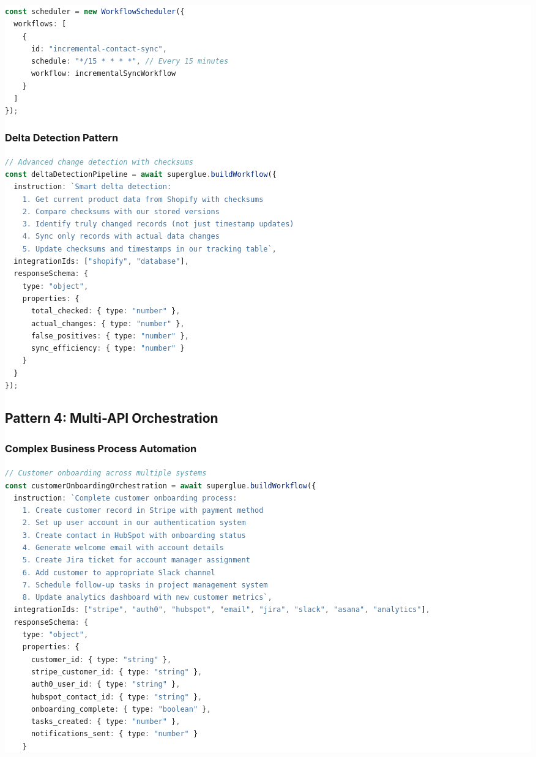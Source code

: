 ```typescript
const scheduler = new WorkflowScheduler({
  workflows: [
    {
      id: "incremental-contact-sync",
      schedule: "*/15 * * * *", // Every 15 minutes
      workflow: incrementalSyncWorkflow
    }
  ]
});
```

### Delta Detection Pattern

```typescript
// Advanced change detection with checksums
const deltaDetectionPipeline = await superglue.buildWorkflow({
  instruction: `Smart delta detection:
    1. Get current product data from Shopify with checksums
    2. Compare checksums with our stored versions
    3. Identify truly changed records (not just timestamp updates)
    4. Sync only records with actual data changes
    5. Update checksums and timestamps in our tracking table`,
  integrationIds: ["shopify", "database"],
  responseSchema: {
    type: "object",
    properties: {
      total_checked: { type: "number" },
      actual_changes: { type: "number" },
      false_positives: { type: "number" },
      sync_efficiency: { type: "number" }
    }
  }
});
```

## Pattern 4: Multi-API Orchestration

### Complex Business Process Automation

```typescript
// Customer onboarding across multiple systems
const customerOnboardingOrchestration = await superglue.buildWorkflow({
  instruction: `Complete customer onboarding process:
    1. Create customer record in Stripe with payment method
    2. Set up user account in our authentication system
    3. Create contact in HubSpot with onboarding status
    4. Generate welcome email with account details
    5. Create Jira ticket for account manager assignment
    6. Add customer to appropriate Slack channel
    7. Schedule follow-up tasks in project management system
    8. Update analytics dashboard with new customer metrics`,
  integrationIds: ["stripe", "auth0", "hubspot", "email", "jira", "slack", "asana", "analytics"],
  responseSchema: {
    type: "object",
    properties: {
      customer_id: { type: "string" },
      stripe_customer_id: { type: "string" },
      auth0_user_id: { type: "string" },
      hubspot_contact_id: { type: "string" },
      onboarding_complete: { type: "boolean" },
      tasks_created: { type: "number" },
      notifications_sent: { type: "number" }
    }
```